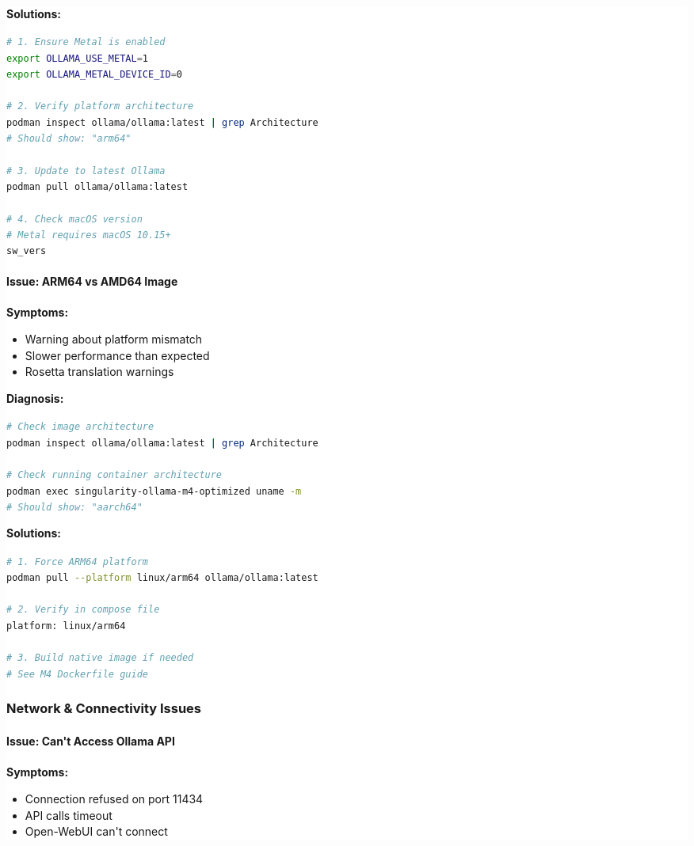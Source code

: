 **Solutions:**
```bash
# 1. Ensure Metal is enabled
export OLLAMA_USE_METAL=1
export OLLAMA_METAL_DEVICE_ID=0

# 2. Verify platform architecture
podman inspect ollama/ollama:latest | grep Architecture
# Should show: "arm64"

# 3. Update to latest Ollama
podman pull ollama/ollama:latest

# 4. Check macOS version
# Metal requires macOS 10.15+
sw_vers
```

#### **Issue: ARM64 vs AMD64 Image**
**Symptoms:**
- Warning about platform mismatch
- Slower performance than expected
- Rosetta translation warnings

**Diagnosis:**
```bash
# Check image architecture
podman inspect ollama/ollama:latest | grep Architecture

# Check running container architecture
podman exec singularity-ollama-m4-optimized uname -m
# Should show: "aarch64"
```

**Solutions:**
```bash
# 1. Force ARM64 platform
podman pull --platform linux/arm64 ollama/ollama:latest

# 2. Verify in compose file
platform: linux/arm64

# 3. Build native image if needed
# See M4 Dockerfile guide
```

### **Network & Connectivity Issues**

#### **Issue: Can't Access Ollama API**
**Symptoms:**
- Connection refused on port 11434
- API calls timeout
- Open-WebUI can't connect
